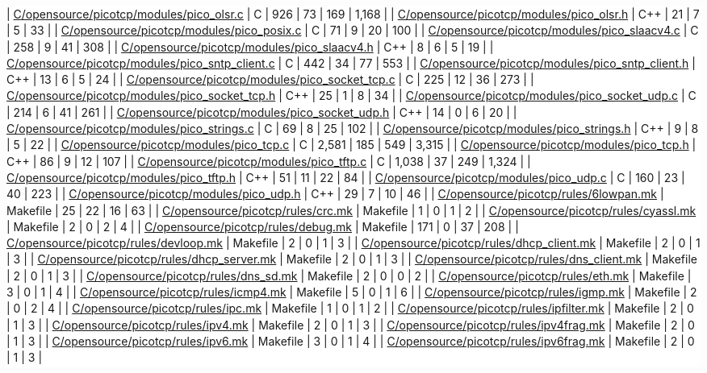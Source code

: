 | [C/opensource/picotcp/modules/pico\_olsr.c](/C/opensource/picotcp/modules/pico_olsr.c) | C | 926 | 73 | 169 | 1,168 |
| [C/opensource/picotcp/modules/pico\_olsr.h](/C/opensource/picotcp/modules/pico_olsr.h) | C++ | 21 | 7 | 5 | 33 |
| [C/opensource/picotcp/modules/pico\_posix.c](/C/opensource/picotcp/modules/pico_posix.c) | C | 71 | 9 | 20 | 100 |
| [C/opensource/picotcp/modules/pico\_slaacv4.c](/C/opensource/picotcp/modules/pico_slaacv4.c) | C | 258 | 9 | 41 | 308 |
| [C/opensource/picotcp/modules/pico\_slaacv4.h](/C/opensource/picotcp/modules/pico_slaacv4.h) | C++ | 8 | 6 | 5 | 19 |
| [C/opensource/picotcp/modules/pico\_sntp\_client.c](/C/opensource/picotcp/modules/pico_sntp_client.c) | C | 442 | 34 | 77 | 553 |
| [C/opensource/picotcp/modules/pico\_sntp\_client.h](/C/opensource/picotcp/modules/pico_sntp_client.h) | C++ | 13 | 6 | 5 | 24 |
| [C/opensource/picotcp/modules/pico\_socket\_tcp.c](/C/opensource/picotcp/modules/pico_socket_tcp.c) | C | 225 | 12 | 36 | 273 |
| [C/opensource/picotcp/modules/pico\_socket\_tcp.h](/C/opensource/picotcp/modules/pico_socket_tcp.h) | C++ | 25 | 1 | 8 | 34 |
| [C/opensource/picotcp/modules/pico\_socket\_udp.c](/C/opensource/picotcp/modules/pico_socket_udp.c) | C | 214 | 6 | 41 | 261 |
| [C/opensource/picotcp/modules/pico\_socket\_udp.h](/C/opensource/picotcp/modules/pico_socket_udp.h) | C++ | 14 | 0 | 6 | 20 |
| [C/opensource/picotcp/modules/pico\_strings.c](/C/opensource/picotcp/modules/pico_strings.c) | C | 69 | 8 | 25 | 102 |
| [C/opensource/picotcp/modules/pico\_strings.h](/C/opensource/picotcp/modules/pico_strings.h) | C++ | 9 | 8 | 5 | 22 |
| [C/opensource/picotcp/modules/pico\_tcp.c](/C/opensource/picotcp/modules/pico_tcp.c) | C | 2,581 | 185 | 549 | 3,315 |
| [C/opensource/picotcp/modules/pico\_tcp.h](/C/opensource/picotcp/modules/pico_tcp.h) | C++ | 86 | 9 | 12 | 107 |
| [C/opensource/picotcp/modules/pico\_tftp.c](/C/opensource/picotcp/modules/pico_tftp.c) | C | 1,038 | 37 | 249 | 1,324 |
| [C/opensource/picotcp/modules/pico\_tftp.h](/C/opensource/picotcp/modules/pico_tftp.h) | C++ | 51 | 11 | 22 | 84 |
| [C/opensource/picotcp/modules/pico\_udp.c](/C/opensource/picotcp/modules/pico_udp.c) | C | 160 | 23 | 40 | 223 |
| [C/opensource/picotcp/modules/pico\_udp.h](/C/opensource/picotcp/modules/pico_udp.h) | C++ | 29 | 7 | 10 | 46 |
| [C/opensource/picotcp/rules/6lowpan.mk](/C/opensource/picotcp/rules/6lowpan.mk) | Makefile | 25 | 22 | 16 | 63 |
| [C/opensource/picotcp/rules/crc.mk](/C/opensource/picotcp/rules/crc.mk) | Makefile | 1 | 0 | 1 | 2 |
| [C/opensource/picotcp/rules/cyassl.mk](/C/opensource/picotcp/rules/cyassl.mk) | Makefile | 2 | 0 | 2 | 4 |
| [C/opensource/picotcp/rules/debug.mk](/C/opensource/picotcp/rules/debug.mk) | Makefile | 171 | 0 | 37 | 208 |
| [C/opensource/picotcp/rules/devloop.mk](/C/opensource/picotcp/rules/devloop.mk) | Makefile | 2 | 0 | 1 | 3 |
| [C/opensource/picotcp/rules/dhcp\_client.mk](/C/opensource/picotcp/rules/dhcp_client.mk) | Makefile | 2 | 0 | 1 | 3 |
| [C/opensource/picotcp/rules/dhcp\_server.mk](/C/opensource/picotcp/rules/dhcp_server.mk) | Makefile | 2 | 0 | 1 | 3 |
| [C/opensource/picotcp/rules/dns\_client.mk](/C/opensource/picotcp/rules/dns_client.mk) | Makefile | 2 | 0 | 1 | 3 |
| [C/opensource/picotcp/rules/dns\_sd.mk](/C/opensource/picotcp/rules/dns_sd.mk) | Makefile | 2 | 0 | 0 | 2 |
| [C/opensource/picotcp/rules/eth.mk](/C/opensource/picotcp/rules/eth.mk) | Makefile | 3 | 0 | 1 | 4 |
| [C/opensource/picotcp/rules/icmp4.mk](/C/opensource/picotcp/rules/icmp4.mk) | Makefile | 5 | 0 | 1 | 6 |
| [C/opensource/picotcp/rules/igmp.mk](/C/opensource/picotcp/rules/igmp.mk) | Makefile | 2 | 0 | 2 | 4 |
| [C/opensource/picotcp/rules/ipc.mk](/C/opensource/picotcp/rules/ipc.mk) | Makefile | 1 | 0 | 1 | 2 |
| [C/opensource/picotcp/rules/ipfilter.mk](/C/opensource/picotcp/rules/ipfilter.mk) | Makefile | 2 | 0 | 1 | 3 |
| [C/opensource/picotcp/rules/ipv4.mk](/C/opensource/picotcp/rules/ipv4.mk) | Makefile | 2 | 0 | 1 | 3 |
| [C/opensource/picotcp/rules/ipv4frag.mk](/C/opensource/picotcp/rules/ipv4frag.mk) | Makefile | 2 | 0 | 1 | 3 |
| [C/opensource/picotcp/rules/ipv6.mk](/C/opensource/picotcp/rules/ipv6.mk) | Makefile | 3 | 0 | 1 | 4 |
| [C/opensource/picotcp/rules/ipv6frag.mk](/C/opensource/picotcp/rules/ipv6frag.mk) | Makefile | 2 | 0 | 1 | 3 |
